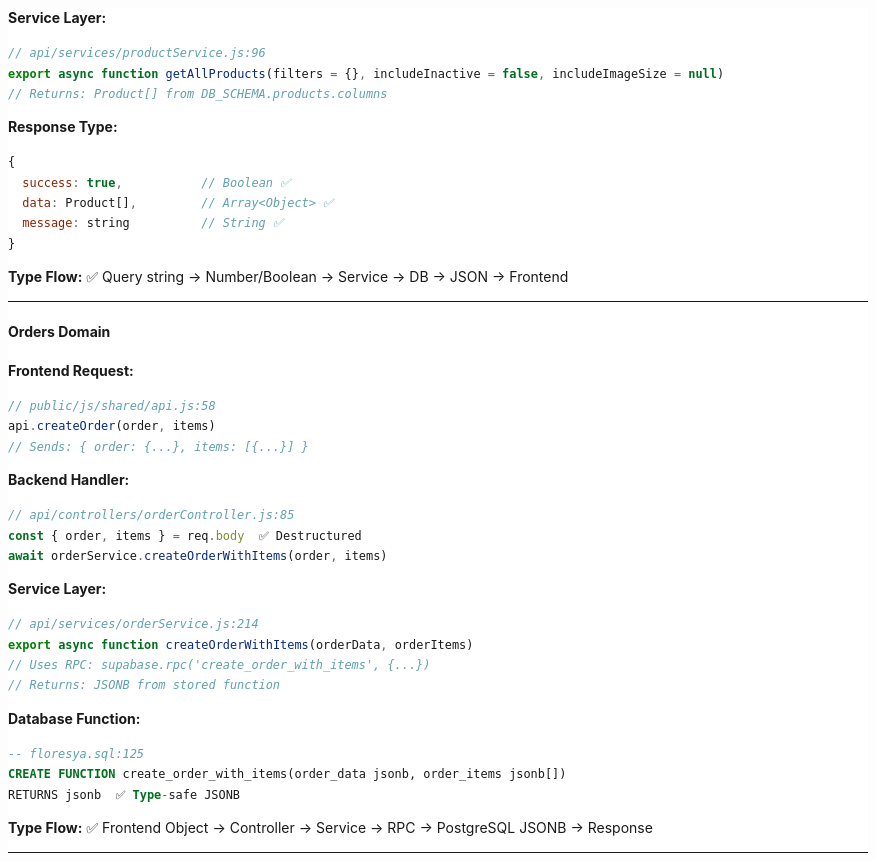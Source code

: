 **Service Layer:**

```javascript
// api/services/productService.js:96
export async function getAllProducts(filters = {}, includeInactive = false, includeImageSize = null)
// Returns: Product[] from DB_SCHEMA.products.columns
```

**Response Type:**

```javascript
{
  success: true,           // Boolean ✅
  data: Product[],         // Array<Object> ✅
  message: string          // String ✅
}
```

**Type Flow:** ✅ Query string → Number/Boolean → Service → DB → JSON → Frontend

---

#### Orders Domain

**Frontend Request:**

```javascript
// public/js/shared/api.js:58
api.createOrder(order, items)
// Sends: { order: {...}, items: [{...}] }
```

**Backend Handler:**

```javascript
// api/controllers/orderController.js:85
const { order, items } = req.body  ✅ Destructured
await orderService.createOrderWithItems(order, items)
```

**Service Layer:**

```javascript
// api/services/orderService.js:214
export async function createOrderWithItems(orderData, orderItems)
// Uses RPC: supabase.rpc('create_order_with_items', {...})
// Returns: JSONB from stored function
```

**Database Function:**

```sql
-- floresya.sql:125
CREATE FUNCTION create_order_with_items(order_data jsonb, order_items jsonb[])
RETURNS jsonb  ✅ Type-safe JSONB
```

**Type Flow:** ✅ Frontend Object → Controller → Service → RPC → PostgreSQL JSONB → Response

---